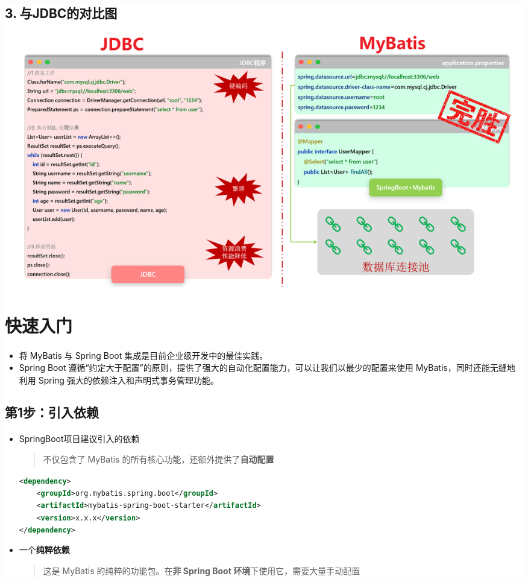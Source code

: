 
## 3. 与JDBC的对比图

![image-20250818023831964](./assets/image-20250818023831964.png)



# 快速入门

- 将 MyBatis 与 Spring Boot 集成是目前企业级开发中的最佳实践。
- Spring Boot 遵循“约定大于配置”的原则，提供了强大的自动化配置能力，可以让我们以最少的配置来使用 MyBatis，同时还能无缝地利用 Spring 强大的依赖注入和声明式事务管理功能。

## 第1步：引入依赖

- SpringBoot项目建议引入的依赖

  > 不仅包含了 MyBatis 的所有核心功能，还额外提供了**自动配置**

  ```xml
  <dependency>
      <groupId>org.mybatis.spring.boot</groupId>
      <artifactId>mybatis-spring-boot-starter</artifactId>
      <version>x.x.x</version>
  </dependency>
  ```



- 一个**纯粹依赖**

  > 这是 MyBatis 的纯粹的功能包。在**非 Spring Boot 环境**下使用它，需要大量手动配置
